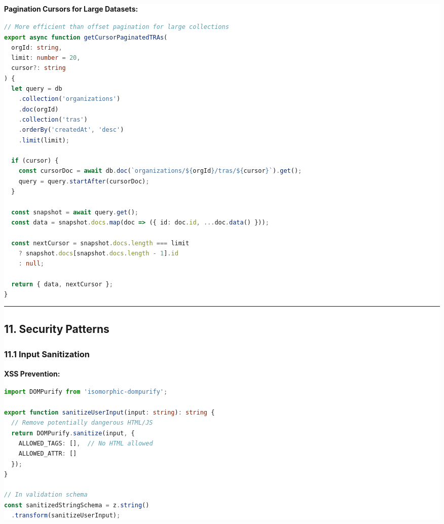 **Pagination Cursors for Large Datasets:**
```typescript
// More efficient than offset pagination for large collections
export async function getCursorPaginatedTRAs(
  orgId: string,
  limit: number = 20,
  cursor?: string
) {
  let query = db
    .collection('organizations')
    .doc(orgId)
    .collection('tras')
    .orderBy('createdAt', 'desc')
    .limit(limit);
  
  if (cursor) {
    const cursorDoc = await db.doc(`organizations/${orgId}/tras/${cursor}`).get();
    query = query.startAfter(cursorDoc);
  }
  
  const snapshot = await query.get();
  const data = snapshot.docs.map(doc => ({ id: doc.id, ...doc.data() }));
  
  const nextCursor = snapshot.docs.length === limit
    ? snapshot.docs[snapshot.docs.length - 1].id
    : null;
  
  return { data, nextCursor };
}
```

---

## 11. Security Patterns

### 11.1 Input Sanitization

**XSS Prevention:**
```typescript
import DOMPurify from 'isomorphic-dompurify';

export function sanitizeUserInput(input: string): string {
  // Remove potentially dangerous HTML/JS
  return DOMPurify.sanitize(input, {
    ALLOWED_TAGS: [],  // No HTML allowed
    ALLOWED_ATTR: []
  });
}

// In validation schema
const sanitizedStringSchema = z.string()
  .transform(sanitizeUserInput);
```
